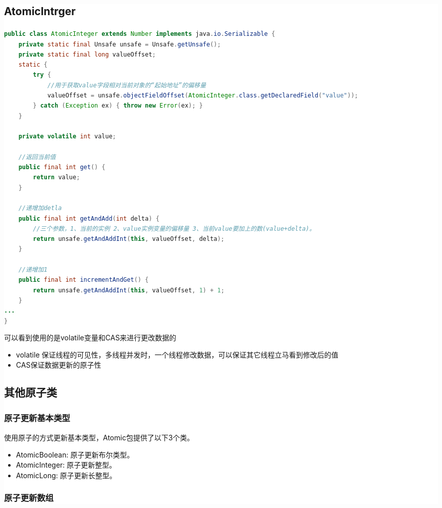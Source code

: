 

## AtomicIntrger

```java
public class AtomicInteger extends Number implements java.io.Serializable {
    private static final Unsafe unsafe = Unsafe.getUnsafe();
    private static final long valueOffset;
    static {
        try {
            //用于获取value字段相对当前对象的“起始地址”的偏移量
            valueOffset = unsafe.objectFieldOffset(AtomicInteger.class.getDeclaredField("value"));
        } catch (Exception ex) { throw new Error(ex); }
    }

    private volatile int value;

    //返回当前值
    public final int get() {
        return value;
    }

    //递增加detla
    public final int getAndAdd(int delta) {
        //三个参数，1、当前的实例 2、value实例变量的偏移量 3、当前value要加上的数(value+delta)。
        return unsafe.getAndAddInt(this, valueOffset, delta);
    }

    //递增加1
    public final int incrementAndGet() {
        return unsafe.getAndAddInt(this, valueOffset, 1) + 1;
    }
...
}
```

可以看到使用的是volatile变量和CAS来进行更改数据的

* volatile 保证线程的可见性，多线程并发时，一个线程修改数据，可以保证其它线程立马看到修改后的值
* CAS保证数据更新的原子性

## 其他原子类

### 原子更新基本类型

使用原子的方式更新基本类型，Atomic包提供了以下3个类。

- AtomicBoolean: 原子更新布尔类型。
- AtomicInteger: 原子更新整型。
- AtomicLong: 原子更新长整型。

### 原子更新数组
